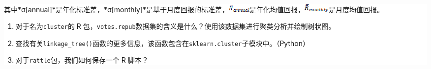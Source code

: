 其中*σ[annual]*是年化标准差，*σ[monthly]*是基于月度回报的标准差，![](img/55c15b72-5583-4adc-b383-60f548c17314.png)是年化均值回报，![](img/6e626250-a85a-4787-a4ed-f19fb52240f3.png)是月度均值回报。

1.  对于名为`cluster`的 R 包，`votes.repub`数据集的含义是什么？使用该数据集进行聚类分析并绘制树状图。

1.  查找有关`linkage_tree()`函数的更多信息，该函数包含在`sklearn.cluster`子模块中。（Python）

1.  对于`rattle`包，我们如何保存一个 R 脚本？
